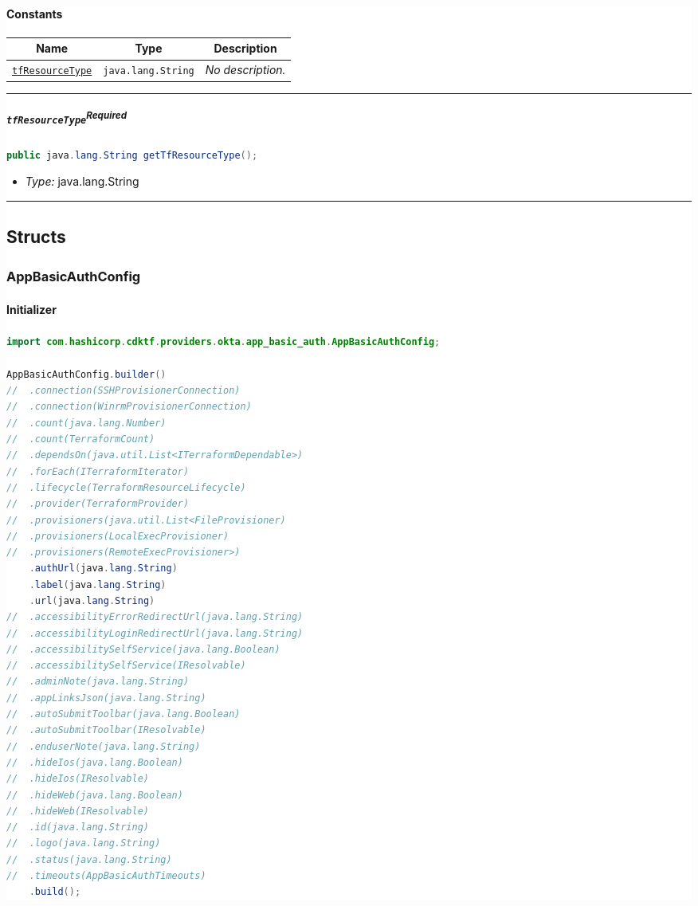 #### Constants <a name="Constants" id="Constants"></a>

| **Name** | **Type** | **Description** |
| --- | --- | --- |
| <code><a href="#@cdktf/provider-okta.appBasicAuth.AppBasicAuth.property.tfResourceType">tfResourceType</a></code> | <code>java.lang.String</code> | *No description.* |

---

##### `tfResourceType`<sup>Required</sup> <a name="tfResourceType" id="@cdktf/provider-okta.appBasicAuth.AppBasicAuth.property.tfResourceType"></a>

```java
public java.lang.String getTfResourceType();
```

- *Type:* java.lang.String

---

## Structs <a name="Structs" id="Structs"></a>

### AppBasicAuthConfig <a name="AppBasicAuthConfig" id="@cdktf/provider-okta.appBasicAuth.AppBasicAuthConfig"></a>

#### Initializer <a name="Initializer" id="@cdktf/provider-okta.appBasicAuth.AppBasicAuthConfig.Initializer"></a>

```java
import com.hashicorp.cdktf.providers.okta.app_basic_auth.AppBasicAuthConfig;

AppBasicAuthConfig.builder()
//  .connection(SSHProvisionerConnection)
//  .connection(WinrmProvisionerConnection)
//  .count(java.lang.Number)
//  .count(TerraformCount)
//  .dependsOn(java.util.List<ITerraformDependable>)
//  .forEach(ITerraformIterator)
//  .lifecycle(TerraformResourceLifecycle)
//  .provider(TerraformProvider)
//  .provisioners(java.util.List<FileProvisioner)
//  .provisioners(LocalExecProvisioner)
//  .provisioners(RemoteExecProvisioner>)
    .authUrl(java.lang.String)
    .label(java.lang.String)
    .url(java.lang.String)
//  .accessibilityErrorRedirectUrl(java.lang.String)
//  .accessibilityLoginRedirectUrl(java.lang.String)
//  .accessibilitySelfService(java.lang.Boolean)
//  .accessibilitySelfService(IResolvable)
//  .adminNote(java.lang.String)
//  .appLinksJson(java.lang.String)
//  .autoSubmitToolbar(java.lang.Boolean)
//  .autoSubmitToolbar(IResolvable)
//  .enduserNote(java.lang.String)
//  .hideIos(java.lang.Boolean)
//  .hideIos(IResolvable)
//  .hideWeb(java.lang.Boolean)
//  .hideWeb(IResolvable)
//  .id(java.lang.String)
//  .logo(java.lang.String)
//  .status(java.lang.String)
//  .timeouts(AppBasicAuthTimeouts)
    .build();
```